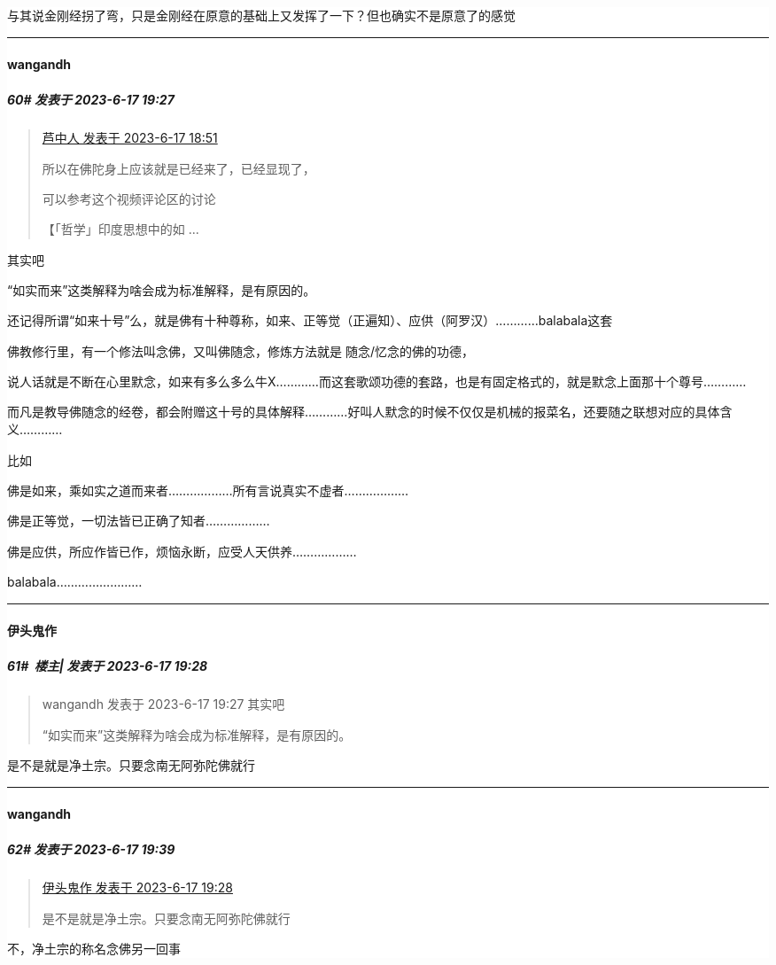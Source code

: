 与其说金刚经拐了弯，只是金刚经在原意的基础上又发挥了一下？但也确实不是原意了的感觉

*****

####  wangandh  
##### 60#       发表于 2023-6-17 19:27

<blockquote><a href="httphttps://bbs.saraba1st.com/2b/forum.php?mod=redirect&amp;goto=findpost&amp;pid=61322970&amp;ptid=2140291" target="_blank">芦中人 发表于 2023-6-17 18:51</a>

所以在佛陀身上应该就是已经来了，已经显现了，

可以参考这个视频评论区的讨论

【「哲学」印度思想中的如 ...</blockquote>
其实吧

“如实而来”这类解释为啥会成为标准解释，是有原因的。

还记得所谓“如来十号”么，就是佛有十种尊称，如来、正等觉（正遍知）、应供（阿罗汉）…………balabala这套

佛教修行里，有一个修法叫念佛，又叫佛随念，修炼方法就是 随念/忆念的佛的功德，

说人话就是不断在心里默念，如来有多么多么牛X…………而这套歌颂功德的套路，也是有固定格式的，就是默念上面那十个尊号…………

而凡是教导佛随念的经卷，都会附赠这十号的具体解释…………好叫人默念的时候不仅仅是机械的报菜名，还要随之联想对应的具体含义…………

比如

佛是如来，乘如实之道而来者………………所有言说真实不虚者………………

佛是正等觉，一切法皆已正确了知者………………

佛是应供，所应作皆已作，烦恼永断，应受人天供养………………

balabala……………………


*****

####  伊头鬼作  
##### 61#         楼主| 发表于 2023-6-17 19:28

<blockquote>wangandh 发表于 2023-6-17 19:27
其实吧

“如实而来”这类解释为啥会成为标准解释，是有原因的。

</blockquote>
是不是就是净土宗。只要念南无阿弥陀佛就行


*****

####  wangandh  
##### 62#       发表于 2023-6-17 19:39

<blockquote><a href="httphttps://bbs.saraba1st.com/2b/forum.php?mod=redirect&amp;goto=findpost&amp;pid=61323506&amp;ptid=2140291" target="_blank">伊头鬼作 发表于 2023-6-17 19:28</a>

是不是就是净土宗。只要念南无阿弥陀佛就行</blockquote>
不，净土宗的称名念佛另一回事
